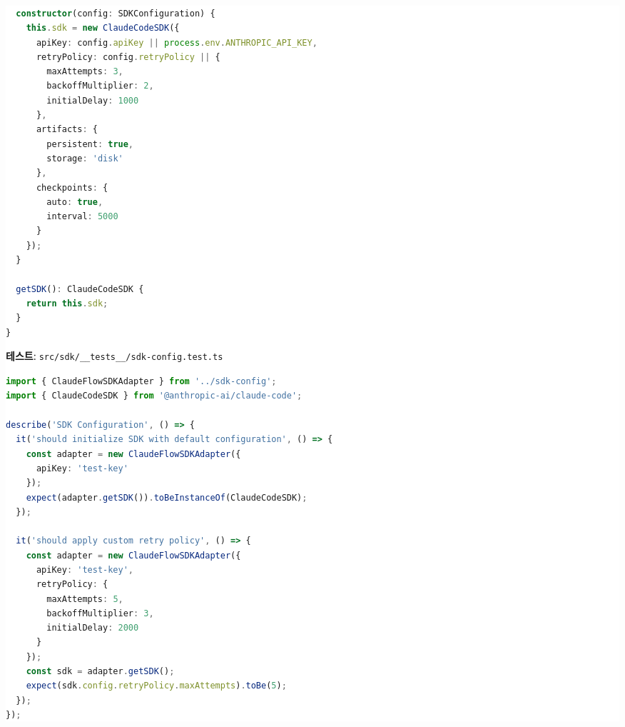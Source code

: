```typescript
  constructor(config: SDKConfiguration) {
    this.sdk = new ClaudeCodeSDK({
      apiKey: config.apiKey || process.env.ANTHROPIC_API_KEY,
      retryPolicy: config.retryPolicy || {
        maxAttempts: 3,
        backoffMultiplier: 2,
        initialDelay: 1000
      },
      artifacts: {
        persistent: true,
        storage: 'disk'
      },
      checkpoints: {
        auto: true,
        interval: 5000
      }
    });
  }

  getSDK(): ClaudeCodeSDK {
    return this.sdk;
  }
}
```

**테스트**: `src/sdk/__tests__/sdk-config.test.ts`
```typescript
import { ClaudeFlowSDKAdapter } from '../sdk-config';
import { ClaudeCodeSDK } from '@anthropic-ai/claude-code';

describe('SDK Configuration', () => {
  it('should initialize SDK with default configuration', () => {
    const adapter = new ClaudeFlowSDKAdapter({
      apiKey: 'test-key'
    });
    expect(adapter.getSDK()).toBeInstanceOf(ClaudeCodeSDK);
  });

  it('should apply custom retry policy', () => {
    const adapter = new ClaudeFlowSDKAdapter({
      apiKey: 'test-key',
      retryPolicy: {
        maxAttempts: 5,
        backoffMultiplier: 3,
        initialDelay: 2000
      }
    });
    const sdk = adapter.getSDK();
    expect(sdk.config.retryPolicy.maxAttempts).toBe(5);
  });
});
```
